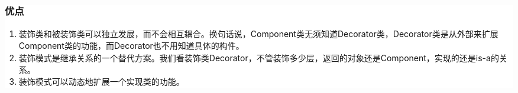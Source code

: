 ### 优点

1. 装饰类和被装饰类可以独立发展，而不会相互耦合。换句话说，Component类无须知道Decorator类，Decorator类是从外部来扩展Component类的功能，而Decorator也不用知道具体的构件。
2. 装饰模式是继承关系的一个替代方案。我们看装饰类Decorator，不管装饰多少层，返回的对象还是Component，实现的还是is-a的关系。
3. 装饰模式可以动态地扩展一个实现类的功能。
